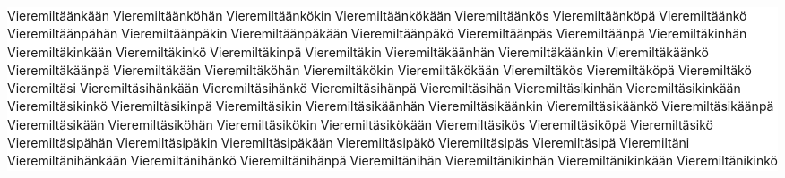 Vieremiltäänkään
Vieremiltäänköhän
Vieremiltäänkökin
Vieremiltäänkökään
Vieremiltäänkös
Vieremiltäänköpä
Vieremiltäänkö
Vieremiltäänpähän
Vieremiltäänpäkin
Vieremiltäänpäkään
Vieremiltäänpäkö
Vieremiltäänpäs
Vieremiltäänpä
Vieremiltäkinhän
Vieremiltäkinkään
Vieremiltäkinkö
Vieremiltäkinpä
Vieremiltäkin
Vieremiltäkäänhän
Vieremiltäkäänkin
Vieremiltäkäänkö
Vieremiltäkäänpä
Vieremiltäkään
Vieremiltäköhän
Vieremiltäkökin
Vieremiltäkökään
Vieremiltäkös
Vieremiltäköpä
Vieremiltäkö
Vieremiltäsi
Vieremiltäsihänkään
Vieremiltäsihänkö
Vieremiltäsihänpä
Vieremiltäsihän
Vieremiltäsikinhän
Vieremiltäsikinkään
Vieremiltäsikinkö
Vieremiltäsikinpä
Vieremiltäsikin
Vieremiltäsikäänhän
Vieremiltäsikäänkin
Vieremiltäsikäänkö
Vieremiltäsikäänpä
Vieremiltäsikään
Vieremiltäsiköhän
Vieremiltäsikökin
Vieremiltäsikökään
Vieremiltäsikös
Vieremiltäsiköpä
Vieremiltäsikö
Vieremiltäsipähän
Vieremiltäsipäkin
Vieremiltäsipäkään
Vieremiltäsipäkö
Vieremiltäsipäs
Vieremiltäsipä
Vieremiltäni
Vieremiltänihänkään
Vieremiltänihänkö
Vieremiltänihänpä
Vieremiltänihän
Vieremiltänikinhän
Vieremiltänikinkään
Vieremiltänikinkö